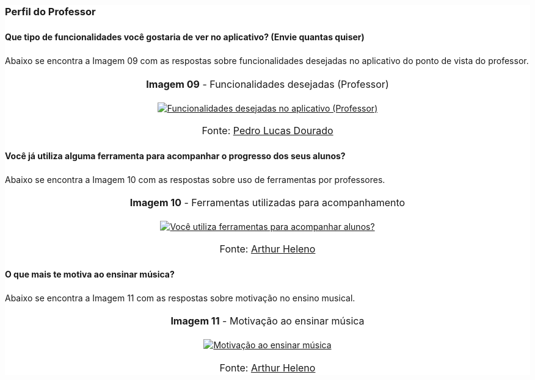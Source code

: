 
### Perfil do Professor

#### Que tipo de funcionalidades você gostaria de ver no aplicativo? (Envie quantas quiser)
Abaixo se encontra a Imagem 09 com as respostas sobre funcionalidades desejadas no aplicativo do ponto de vista do professor.

<center>
<figure markdown>
  <font size="3"><p style="text-align: center"><b>Imagem 09</b> - Funcionalidades desejadas (Professor)</p></font>

  <a href="../../img/pergunta9.png" target="_blank">
    <img src="../../img/pergunta9.png" alt="Funcionalidades desejadas no aplicativo (Professor)" style="max-width: 100%; cursor: zoom-in;"/>
  </a>

  <font size="3"><p style="text-align: center">Fonte: [Pedro Lucas Dourado](https://github.com/lucasdray)</p></font>
</figure>
</center>

#### Você já utiliza alguma ferramenta para acompanhar o progresso dos seus alunos?  
Abaixo se encontra a Imagem 10 com as respostas sobre uso de ferramentas por professores.

<center>
<figure markdown>
  <font size="3"><p style="text-align: center"><b>Imagem 10</b> - Ferramentas utilizadas para acompanhamento</p></font>

  <a href="../../img/pergunta10.png" target="_blank">
    <img src="../../img/pergunta10.png" alt="Você utiliza ferramentas para acompanhar alunos?" style="max-width: 100%; cursor: zoom-in;"/>
  </a>

  <font size="3"><p style="text-align: center">Fonte: [Arthur Heleno](https://github.com/arthur-heleno)</p></font>
</figure>
</center>

#### O que mais te motiva ao ensinar música?  
Abaixo se encontra a Imagem 11 com as respostas sobre motivação no ensino musical.

<center>
<figure markdown>
  <font size="3"><p style="text-align: center"><b>Imagem 11</b> - Motivação ao ensinar música</p></font>

  <a href="../../img/pergunta11.png" target="_blank">
    <img src="../../img/pergunta11.png" alt="Motivação ao ensinar música" style="max-width: 100%; cursor: zoom-in;"/>
  </a>

  <font size="3"><p style="text-align: center">Fonte: [Arthur Heleno](https://github.com/arthur-heleno)</p></font>
</figure>
</center>
